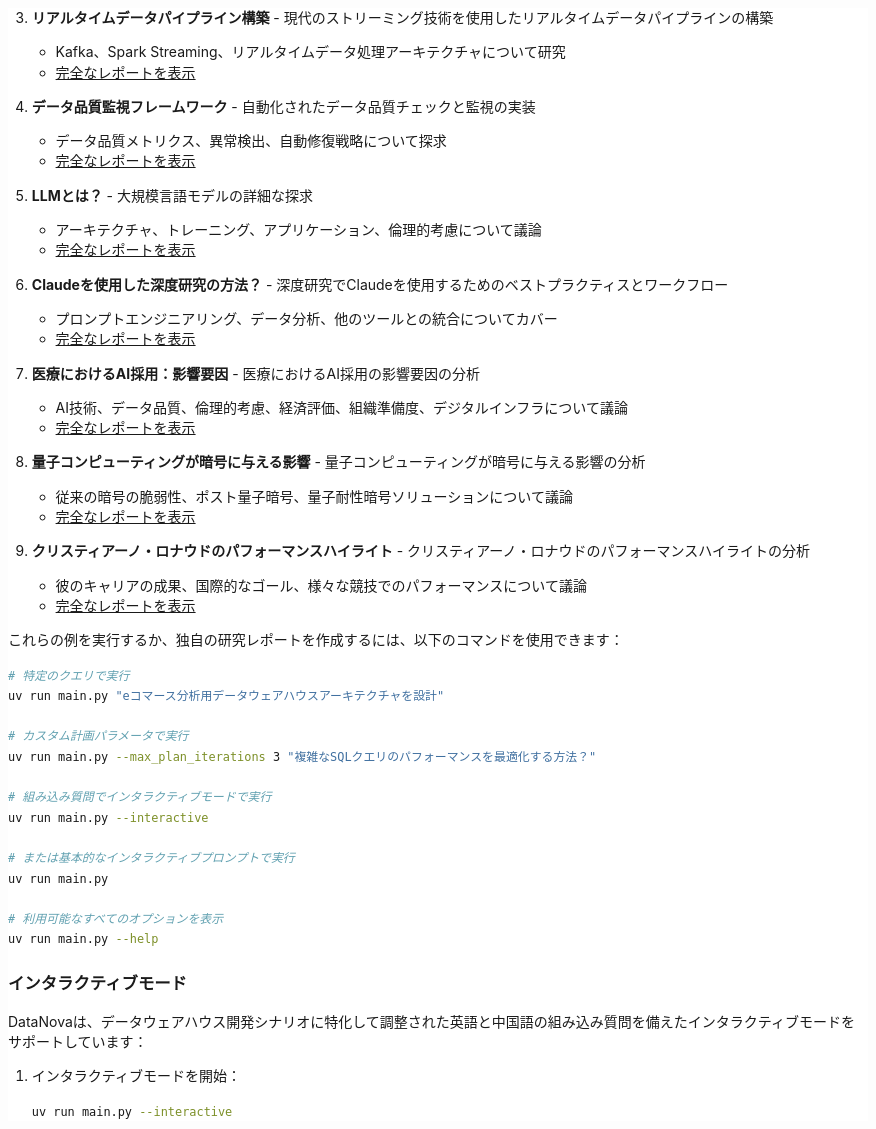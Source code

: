 3. **リアルタイムデータパイプライン構築** - 現代のストリーミング技術を使用したリアルタイムデータパイプラインの構築
   - Kafka、Spark Streaming、リアルタイムデータ処理アーキテクチャについて研究
   - [完全なレポートを表示](examples/realtime_data_pipeline.md)

4. **データ品質監視フレームワーク** - 自動化されたデータ品質チェックと監視の実装
   - データ品質メトリクス、異常検出、自動修復戦略について探求
   - [完全なレポートを表示](examples/data_quality_monitoring.md)

5. **LLMとは？** - 大規模言語モデルの詳細な探求
   - アーキテクチャ、トレーニング、アプリケーション、倫理的考慮について議論
   - [完全なレポートを表示](examples/what_is_llm.md)

6. **Claudeを使用した深度研究の方法？** - 深度研究でClaudeを使用するためのベストプラクティスとワークフロー
   - プロンプトエンジニアリング、データ分析、他のツールとの統合についてカバー
   - [完全なレポートを表示](examples/how_to_use_claude_deep_research.md)

7. **医療におけるAI採用：影響要因** - 医療におけるAI採用の影響要因の分析
   - AI技術、データ品質、倫理的考慮、経済評価、組織準備度、デジタルインフラについて議論
   - [完全なレポートを表示](examples/AI_adoption_in_healthcare.md)

8. **量子コンピューティングが暗号に与える影響** - 量子コンピューティングが暗号に与える影響の分析

   - 従来の暗号の脆弱性、ポスト量子暗号、量子耐性暗号ソリューションについて議論
   - [完全なレポートを表示](examples/Quantum_Computing_Impact_on_Cryptography.md)

9. **クリスティアーノ・ロナウドのパフォーマンスハイライト** - クリスティアーノ・ロナウドのパフォーマンスハイライトの分析
   - 彼のキャリアの成果、国際的なゴール、様々な競技でのパフォーマンスについて議論
   - [完全なレポートを表示](examples/Cristiano_Ronaldo's_Performance_Highlights.md)

これらの例を実行するか、独自の研究レポートを作成するには、以下のコマンドを使用できます：

```bash
# 特定のクエリで実行
uv run main.py "eコマース分析用データウェアハウスアーキテクチャを設計"

# カスタム計画パラメータで実行
uv run main.py --max_plan_iterations 3 "複雑なSQLクエリのパフォーマンスを最適化する方法？"

# 組み込み質問でインタラクティブモードで実行
uv run main.py --interactive

# または基本的なインタラクティブプロンプトで実行
uv run main.py

# 利用可能なすべてのオプションを表示
uv run main.py --help
```

### インタラクティブモード

DataNovaは、データウェアハウス開発シナリオに特化して調整された英語と中国語の組み込み質問を備えたインタラクティブモードをサポートしています：

1. インタラクティブモードを開始：

   ```bash
   uv run main.py --interactive
   ```
